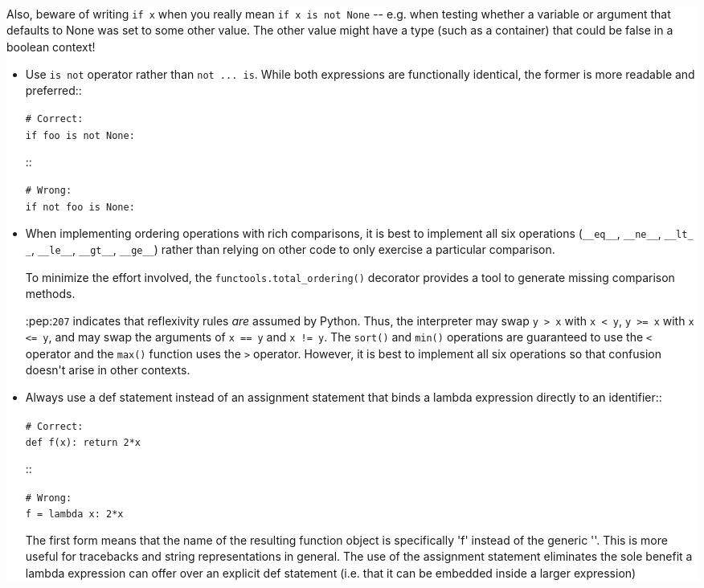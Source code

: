   Also, beware of writing ``if x`` when you really mean ``if x is not
  None`` -- e.g. when testing whether a variable or argument that
  defaults to None was set to some other value.  The other value might
  have a type (such as a container) that could be false in a boolean
  context!

- Use ``is not`` operator rather than ``not ... is``.  While both
  expressions are functionally identical, the former is more readable
  and preferred::

      # Correct:
      if foo is not None:

  ::

      # Wrong:
      if not foo is None:

- When implementing ordering operations with rich comparisons, it is
  best to implement all six operations (``__eq__``, ``__ne__``,
  ``__lt__``, ``__le__``, ``__gt__``, ``__ge__``) rather than relying
  on other code to only exercise a particular comparison.

  To minimize the effort involved, the ``functools.total_ordering()``
  decorator provides a tool to generate missing comparison methods.

  :pep:`207` indicates that reflexivity rules *are* assumed by Python.
  Thus, the interpreter may swap ``y > x`` with ``x < y``, ``y >= x``
  with ``x <= y``, and may swap the arguments of ``x == y`` and ``x !=
  y``.  The ``sort()`` and ``min()`` operations are guaranteed to use
  the ``<`` operator and the ``max()`` function uses the ``>``
  operator.  However, it is best to implement all six operations so
  that confusion doesn't arise in other contexts.

- Always use a def statement instead of an assignment statement that binds
  a lambda expression directly to an identifier::

      # Correct:
      def f(x): return 2*x

  ::

      # Wrong:
      f = lambda x: 2*x

  The first form means that the name of the resulting function object is
  specifically 'f' instead of the generic '<lambda>'. This is more
  useful for tracebacks and string representations in general. The use
  of the assignment statement eliminates the sole benefit a lambda
  expression can offer over an explicit def statement (i.e. that it can
  be embedded inside a larger expression)
